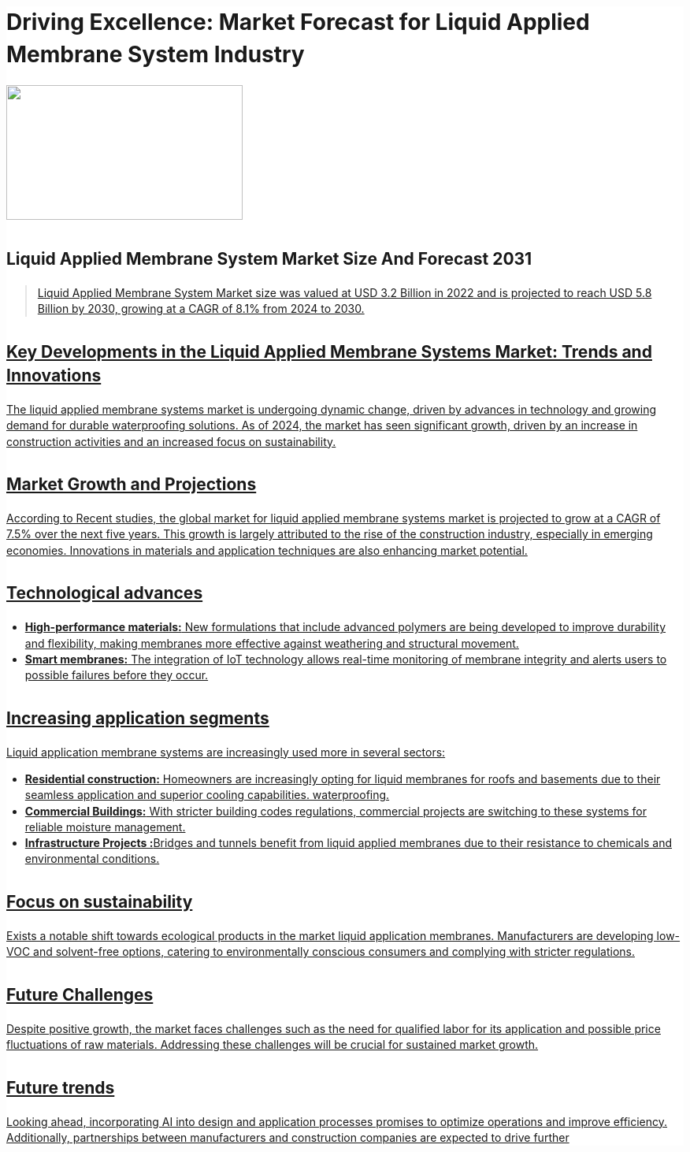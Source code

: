 <h1>Driving Excellence: Market Forecast for Liquid Applied Membrane System Industry</h1><img src="https://ffe5etoiles.com/wp-content/uploads/2025/01/MST7-300x171.png" alt="" width="300" height="171" class="aligncenter size-medium wp-image-105565" /><h2>Liquid Applied Membrane System Market Size And Forecast 2031</h2><blockquote><p><p><a href="https://www.verifiedmarketreports.com/download-sample/?rid=451720&utm_source=Github&utm_medium=390" target="_blank">Liquid Applied Membrane System Market size was valued at USD 3.2 Billion in 2022 and is projected to reach USD 5.8 Billion by 2030, growing at a CAGR of 8.1% from 2024 to 2030.</strong></span></p></p></blockquote><h2>Key Developments in the Liquid Applied Membrane Systems Market: Trends and Innovations</h2><p>The liquid applied membrane systems market is undergoing dynamic change, driven by advances in technology and growing demand for durable waterproofing solutions. As of 2024, the market has seen significant growth, driven by an increase in construction activities and an increased focus on sustainability.</p><h2>Market Growth and Projections</h2><p>According to Recent studies, the global market for liquid applied membrane systems market is projected to grow at a CAGR of 7.5% over the next five years. This growth is largely attributed to the rise of the construction industry, especially in emerging economies. Innovations in materials and application techniques are also enhancing market potential.</p><h2>Technological advances</h2><ul> <li><strong>High-performance materials:</strong> New formulations that include advanced polymers are being developed to improve durability and flexibility, making membranes more effective against weathering and structural movement.</li> <li><strong>Smart membranes:</strong> The integration of IoT technology allows real-time monitoring of membrane integrity and alerts users to possible failures before they occur. </li></ul><h2>Increasing application segments</h2><p>Liquid application membrane systems are increasingly used more in several sectors: </p><ul> <li><strong> Residential construction:</strong> Homeowners are increasingly opting for liquid membranes for roofs and basements due to their seamless application and superior cooling capabilities. waterproofing.</li> <li><strong>Commercial Buildings:</strong> With stricter building codes regulations, commercial projects are switching to these systems for reliable moisture management.</li> <li><strong>Infrastructure Projects :</strong>Bridges and tunnels benefit from liquid applied membranes due to their resistance to chemicals and environmental conditions.</li></ul ><h2>Focus on sustainability</h2><p>Exists a notable shift towards ecological products in the market liquid application membranes. Manufacturers are developing low-VOC and solvent-free options, catering to environmentally conscious consumers and complying with stricter regulations.</p><h2>Future Challenges</h2><p>Despite positive growth, the market faces challenges such as the need for qualified labor for its application and possible price fluctuations of raw materials. Addressing these challenges will be crucial for sustained market growth.</p><h2>Future trends</h2><p>Looking ahead, incorporating AI into design and application processes promises to optimize operations and improve efficiency. Additionally, partnerships between manufacturers and construction companies are expected to drive further
